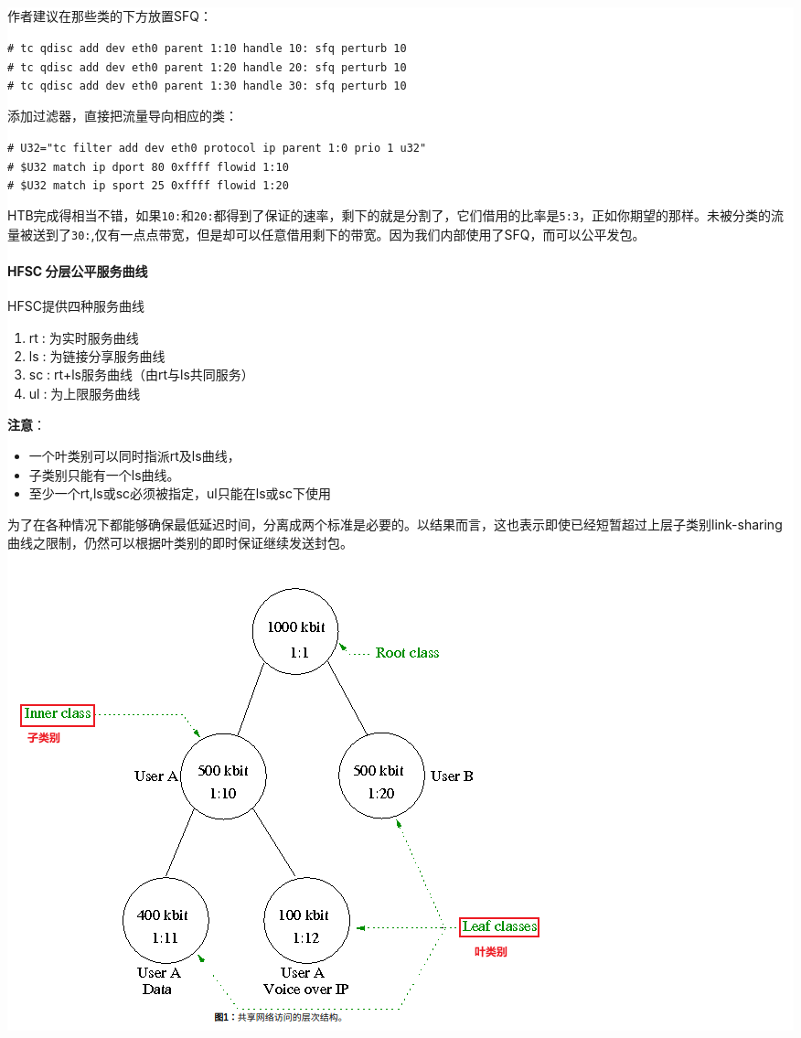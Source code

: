 作者建议在那些类的下方放置SFQ：

```
# tc qdisc add dev eth0 parent 1:10 handle 10: sfq perturb 10
# tc qdisc add dev eth0 parent 1:20 handle 20: sfq perturb 10
# tc qdisc add dev eth0 parent 1:30 handle 30: sfq perturb 10
```

添加过滤器，直接把流量导向相应的类：

```
# U32="tc filter add dev eth0 protocol ip parent 1:0 prio 1 u32"
# $U32 match ip dport 80 0xffff flowid 1:10
# $U32 match ip sport 25 0xffff flowid 1:20
```

HTB完成得相当不错，如果`10:`和`20:`都得到了保证的速率，剩下的就是分割了，它们借用的比率是`5:3`，正如你期望的那样。未被分类的流量被送到了`30:`,仅有一点点带宽，但是却可以任意借用剩下的带宽。因为我们内部使用了SFQ，而可以公平发包。

#### HFSC 分层公平服务曲线

HFSC提供四种服务曲线

1. rt : 为实时服务曲线
2. ls : 为链接分享服务曲线
3. sc : rt+ls服务曲线（由rt与ls共同服务）
4. ul : 为上限服务曲线

**注意**：

- 一个叶类别可以同时指派rt及ls曲线，
- 子类别只能有一个ls曲线。
- 至少一个rt,ls或sc必须被指定，ul只能在ls或sc下使用



为了在各种情况下都能够确保最低延迟时间，分离成两个标准是必要的。以结果而言，这也表示即使已经短暂超过上层子类别link-sharing曲线之限制，仍然可以根据叶类别的即时保证继续发送封包。

![](media/image-20230208091955469.png)
